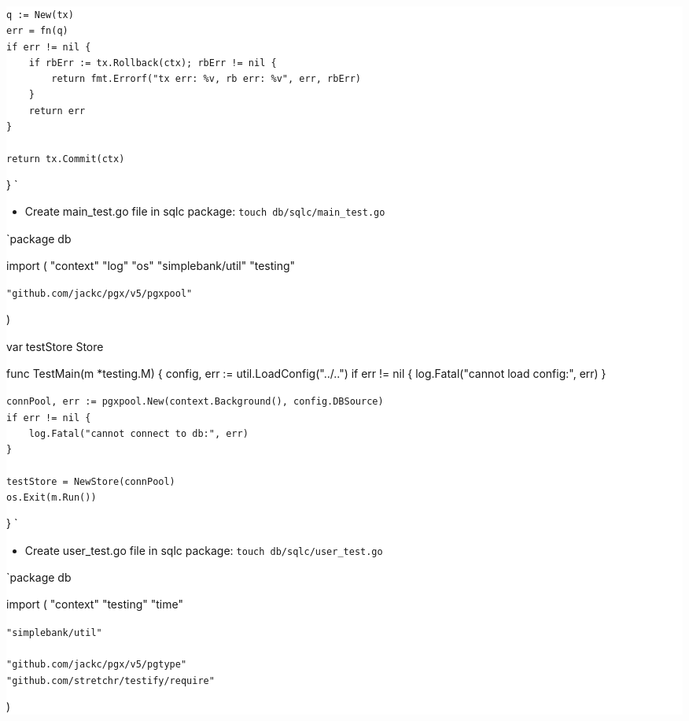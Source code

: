 	q := New(tx)
	err = fn(q)
	if err != nil {
		if rbErr := tx.Rollback(ctx); rbErr != nil {
			return fmt.Errorf("tx err: %v, rb err: %v", err, rbErr)
		}
		return err
	}

	return tx.Commit(ctx)
}
`

- Create main_test.go file in sqlc package: `touch db/sqlc/main_test.go`

`package db

import (
	"context"
	"log"
	"os"
	"simplebank/util"
	"testing"

	"github.com/jackc/pgx/v5/pgxpool"
)

var testStore Store

func TestMain(m *testing.M) {
	config, err := util.LoadConfig("../..")
	if err != nil {
		log.Fatal("cannot load config:", err)
	}

	connPool, err := pgxpool.New(context.Background(), config.DBSource)
	if err != nil {
		log.Fatal("cannot connect to db:", err)
	}

	testStore = NewStore(connPool)
	os.Exit(m.Run())
}
`

- Create user_test.go file in sqlc package: `touch db/sqlc/user_test.go`

`package db

import (
	"context"
	"testing"
	"time"

	"simplebank/util"

	"github.com/jackc/pgx/v5/pgtype"
	"github.com/stretchr/testify/require"
)
